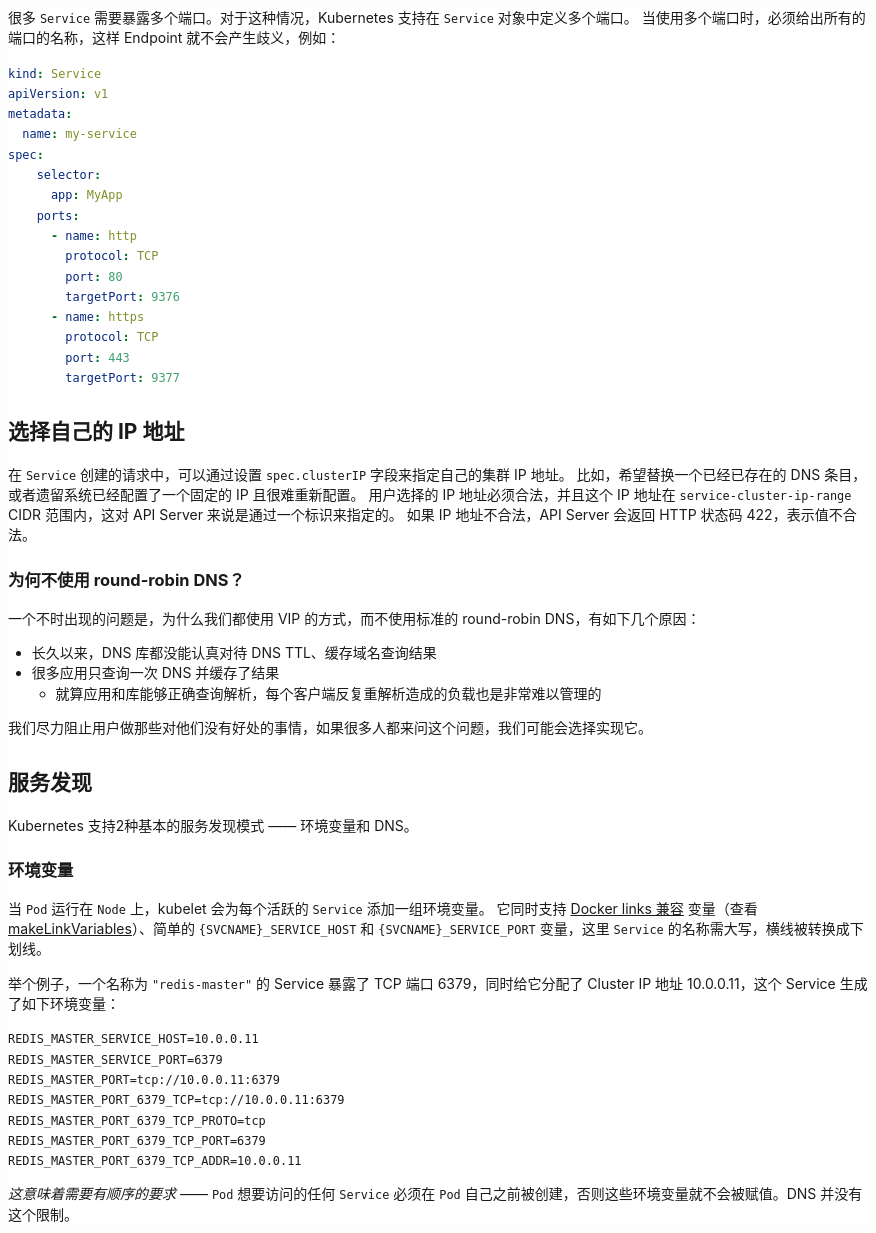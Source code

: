 很多 `Service` 需要暴露多个端口。对于这种情况，Kubernetes 支持在 `Service` 对象中定义多个端口。
当使用多个端口时，必须给出所有的端口的名称，这样 Endpoint 就不会产生歧义，例如：

```yaml
kind: Service
apiVersion: v1
metadata:
  name: my-service
spec:
    selector:
      app: MyApp
    ports:
      - name: http
        protocol: TCP
        port: 80
        targetPort: 9376
      - name: https
        protocol: TCP
        port: 443
        targetPort: 9377
```

## 选择自己的 IP 地址

在 `Service` 创建的请求中，可以通过设置 `spec.clusterIP` 字段来指定自己的集群 IP 地址。
比如，希望替换一个已经已存在的 DNS 条目，或者遗留系统已经配置了一个固定的 IP 且很难重新配置。
用户选择的 IP 地址必须合法，并且这个 IP 地址在 `service-cluster-ip-range` CIDR 范围内，这对 API Server 来说是通过一个标识来指定的。
如果 IP 地址不合法，API Server 会返回 HTTP 状态码 422，表示值不合法。

### 为何不使用 round-robin DNS？

一个不时出现的问题是，为什么我们都使用 VIP 的方式，而不使用标准的 round-robin DNS，有如下几个原因：

* 长久以来，DNS 库都没能认真对待 DNS TTL、缓存域名查询结果
* 很多应用只查询一次 DNS 并缓存了结果
   * 就算应用和库能够正确查询解析，每个客户端反复重解析造成的负载也是非常难以管理的

我们尽力阻止用户做那些对他们没有好处的事情，如果很多人都来问这个问题，我们可能会选择实现它。

## 服务发现

Kubernetes 支持2种基本的服务发现模式 —— 环境变量和 DNS。

### 环境变量

当 `Pod` 运行在 `Node` 上，kubelet 会为每个活跃的 `Service` 添加一组环境变量。
它同时支持 [Docker links 兼容](https://docs.docker.com/userguide/dockerlinks/) 变量（查看 [makeLinkVariables](http://releases.k8s.io/{{page.githubbranch}}/pkg/kubelet/envvars/envvars.go#L49)）、简单的 `{SVCNAME}_SERVICE_HOST` 和 `{SVCNAME}_SERVICE_PORT` 变量，这里 `Service` 的名称需大写，横线被转换成下划线。

举个例子，一个名称为 `"redis-master"` 的 Service 暴露了 TCP 端口 6379，同时给它分配了 Cluster IP 地址 10.0.0.11，这个 Service 生成了如下环境变量：

```shell
REDIS_MASTER_SERVICE_HOST=10.0.0.11
REDIS_MASTER_SERVICE_PORT=6379
REDIS_MASTER_PORT=tcp://10.0.0.11:6379
REDIS_MASTER_PORT_6379_TCP=tcp://10.0.0.11:6379
REDIS_MASTER_PORT_6379_TCP_PROTO=tcp
REDIS_MASTER_PORT_6379_TCP_PORT=6379
REDIS_MASTER_PORT_6379_TCP_ADDR=10.0.0.11
```
*这意味着需要有顺序的要求* ——  `Pod` 想要访问的任何 `Service` 必须在 `Pod` 自己之前被创建，否则这些环境变量就不会被赋值。DNS 并没有这个限制。
